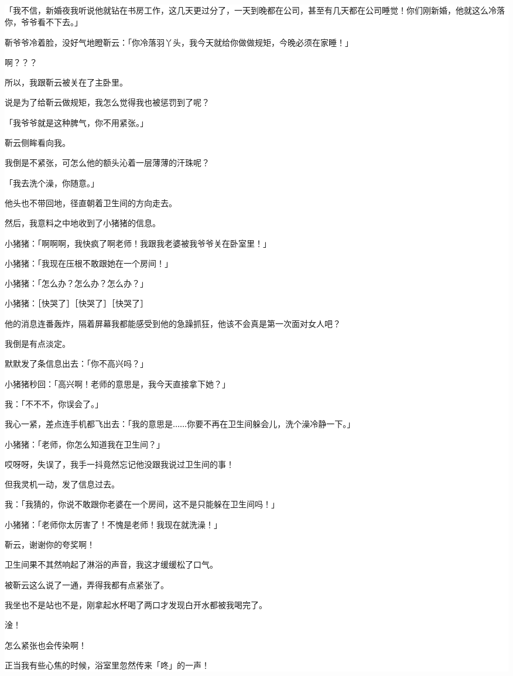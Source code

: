 「我不信，新婚夜我听说他就钻在书房工作，这几天更过分了，一天到晚都在公司，甚至有几天都在公司睡觉！你们刚新婚，他就这么冷落你，爷爷看不下去。」

靳爷爷冷着脸，没好气地瞪靳云：「你冷落羽丫头，我今天就给你做做规矩，今晚必须在家睡！」

啊？？？

所以，我跟靳云被关在了主卧里。

说是为了给靳云做规矩，我怎么觉得我也被惩罚到了呢？

「我爷爷就是这种脾气，你不用紧张。」

靳云侧眸看向我。

我倒是不紧张，可怎么他的额头沁着一层薄薄的汗珠呢？

「我去洗个澡，你随意。」

他头也不带回地，径直朝着卫生间的方向走去。

然后，我意料之中地收到了小猪猪的信息。

小猪猪：「啊啊啊，我快疯了啊老师！我跟我老婆被我爷爷关在卧室里！」

小猪猪：「我现在压根不敢跟她在一个房间！」

小猪猪：「怎么办？怎么办？怎么办？」

小猪猪：［快哭了］［快哭了］［快哭了］

他的消息连番轰炸，隔着屏幕我都能感受到他的急躁抓狂，他该不会真是第一次面对女人吧？

我倒是有点淡定。

默默发了条信息出去：「你不高兴吗？」

小猪猪秒回：「高兴啊！老师的意思是，我今天直接拿下她？」

我：「不不不，你误会了。」

我心一紧，差点连手机都飞出去：「我的意思是……你要不再在卫生间躲会儿，洗个澡冷静一下。」

小猪猪：「老师，你怎么知道我在卫生间？」

哎呀呀，失误了，我手一抖竟然忘记他没跟我说过卫生间的事！

但我灵机一动，发了信息过去。

我：「我猜的，你说不敢跟你老婆在一个房间，这不是只能躲在卫生间吗！」

小猪猪：「老师你太厉害了！不愧是老师！我现在就洗澡！」

靳云，谢谢你的夸奖啊！

卫生间果不其然响起了淋浴的声音，我这才缓缓松了口气。

被靳云这么说了一通，弄得我都有点紧张了。

我坐也不是站也不是，刚拿起水杯喝了两口才发现白开水都被我喝完了。

淦！

怎么紧张也会传染啊！

正当我有些心焦的时候，浴室里忽然传来「咚」的一声！
